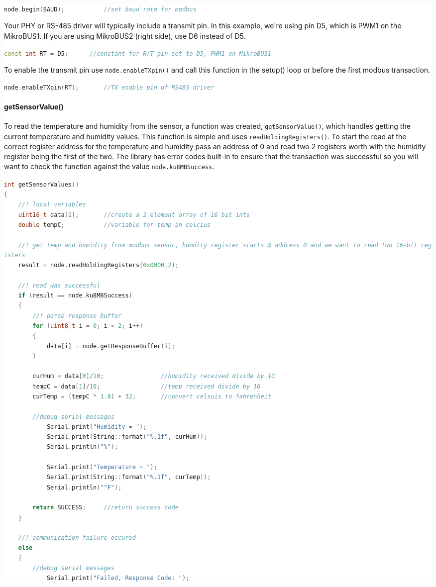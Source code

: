 ```cpp
node.begin(BAUD);			//set baud rate for modbus
```

Your PHY or RS-485 driver will typically include a transmit pin. In this example, we're using pin D5, which is PWM1 on the MikroBUS1. If you are using MikroBUS2 (right side), use D6 instead of D5.

```cpp
const int RT = D5;		//constant for R/T pin set to D5, PWM1 on MikroBUS1
```

To enable the transmit pin use `node.enableTXpin()` and call this function in the setup() loop or before the first modbus transaction.

```cpp
node.enableTXpin(RT);		//TX enable pin of RS485 driver
```

#### getSensorValue()

To read the temperature and humidity from the sensor,  a function was created, `getSensorValue()`, which handles getting the current temperature and humidity values. This function is simple and uses `readHoldingRegisters()`. To start the read at the correct register address for the temperature and humidity pass an address of 0 and read two 2 registers worth with the humidity register being the first of the two. The library has error codes built-in to ensure that the transaction was successful so you will want to check the function against the value `node.ku8MBSuccess`. 

```cpp
int getSensorValues() 
{
	//! local variables
	uint16_t data[2];		//create a 2 element array of 16 bit ints 
	double tempC;			//variable for temp in celcius
	
	//! get temp and humidity from modbus sensor, humdity register starts @ address 0 and we want to read two 16-bit registers
	result = node.readHoldingRegisters(0x0000,2);
	
	//! read was successful
	if (result == node.ku8MBSuccess) 
	{
		//! parse response buffer
		for (uint8_t i = 0; i < 2; i++) 
		{
			data[i] = node.getResponseBuffer(i);
		}

		curHum = data[0]/10;				//humidity received divide by 10
		tempC = data[1]/10;					//temp received divide by 10
		curTemp = (tempC * 1.8) + 32;		//convert celsuis to fahrenheit

		//debug serial messages
			Serial.print("Humidity = ");
			Serial.print(String::format("%.1f", curHum));
			Serial.println("%");

			Serial.print("Temperature = ");
			Serial.print(String::format("%.1f", curTemp));
			Serial.println("°F");

		return SUCCESS;		//return success code		
	} 

	//! communication failure occured
	else 
	{
		//debug serial messages
			Serial.print("Failed, Response Code: ");
```